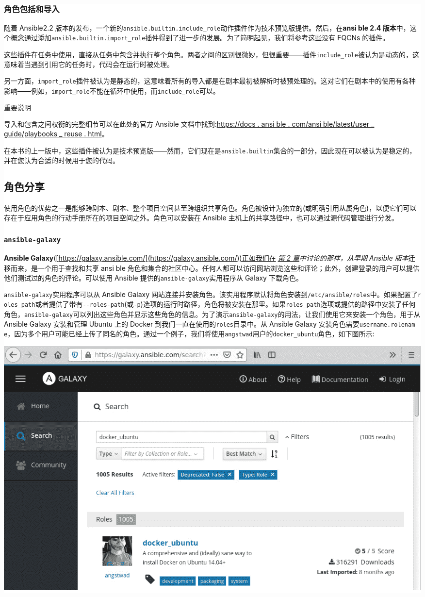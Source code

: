 ### 角色包括和导入

随着 Ansible2.2 版本的发布，一个新的`ansible.builtin.include_role`动作插件作为技术预览版提供。然后，在**ansi ble 2.4 版本**中，这个概念通过添加`ansible.builtin.import_role`插件得到了进一步的发展。为了简明起见，我们将参考这些没有 FQCNs 的插件。

这些插件在任务中使用，直接从任务中包含并执行整个角色。两者之间的区别很微妙，但很重要——插件`include_role`被认为是动态的，这意味着当遇到引用它的任务时，代码会在运行时被处理。

另一方面，`import_role`插件被认为是静态的，这意味着所有的导入都是在剧本最初被解析时被预处理的。这对它们在剧本中的使用有各种影响——例如，`import_role`不能在循环中使用，而`include_role`可以。

重要说明

导入和包含之间权衡的完整细节可以在此处的官方 Ansible 文档中找到:[https://docs . ansi ble . com/ansi ble/latest/user _ guide/playbooks _ reuse . html](https://docs.ansible.com/ansible/latest/user_guide/playbooks_reuse.html)。

在本书的上一版中，这些插件被认为是技术预览版——然而，它们现在是`ansible.builtin`集合的一部分，因此现在可以被认为是稳定的，并在您认为合适的时候用于您的代码。

## 角色分享

使用角色的优势之一是能够跨剧本、剧本、整个项目空间甚至跨组织共享角色。角色被设计为独立的(或明确引用从属角色)，以便它们可以存在于应用角色的行动手册所在的项目空间之外。角色可以安装在 Ansible 主机上的共享路径中，也可以通过源代码管理进行分发。

### `ansible-galaxy`

**Ansible Galaxy**([https://galaxy.ansible.com/](https://galaxy.ansible.com/))正如我们在 [*第 2 章*](02.html#_idTextAnchor047)*中讨论的那样，从早期 Ansible 版本*迁移而来，是一个用于查找和共享 ansi ble 角色和集合的社区中心。任何人都可以访问网站浏览这些和评论；此外，创建登录的用户可以提供他们测试过的角色的评论。可以使用 Ansible 提供的`ansible-galaxy`实用程序从 Galaxy 下载角色。

`ansible-galaxy`实用程序可以从 Ansible Galaxy 网站连接并安装角色。该实用程序默认将角色安装到`/etc/ansible/roles`中。如果配置了`roles_path`或者提供了带有`--roles-path`(或`-p`)选项的运行时路径，角色将被安装在那里。如果`roles_path`选项或提供的路径中安装了任何角色，`ansible-galaxy`可以列出这些角色并显示这些角色的信息。为了演示`ansible-galaxy`的用法，让我们使用它来安装一个角色，用于从 Ansible Galaxy 安装和管理 Ubuntu 上的 Docker 到我们一直在使用的`roles`目录中。从 Ansible Galaxy 安装角色需要`username.rolename`，因为多个用户可能已经上传了同名的角色。通过一个例子，我们将使用`angstwad`用户的`docker_ubuntu`角色，如下图所示:

![Figure 8.22 – Locating an example community-contributed role on Ansible Galaxy ](img/B17462_08_22.jpg)
